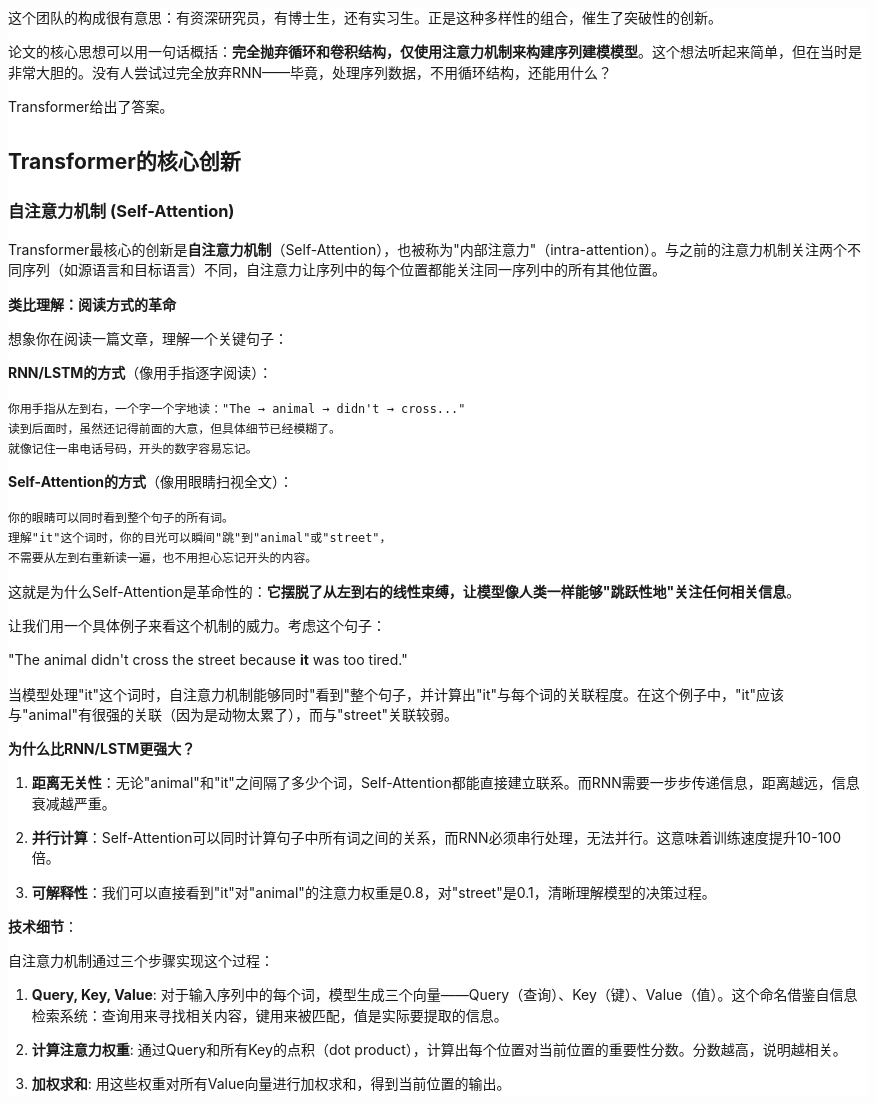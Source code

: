 这个团队的构成很有意思：有资深研究员，有博士生，还有实习生。正是这种多样性的组合，催生了突破性的创新。

论文的核心思想可以用一句话概括：**完全抛弃循环和卷积结构，仅使用注意力机制来构建序列建模模型**。这个想法听起来简单，但在当时是非常大胆的。没有人尝试过完全放弃RNN——毕竟，处理序列数据，不用循环结构，还能用什么？

Transformer给出了答案。

## Transformer的核心创新

### 自注意力机制 (Self-Attention)

Transformer最核心的创新是**自注意力机制**（Self-Attention），也被称为"内部注意力"（intra-attention）。与之前的注意力机制关注两个不同序列（如源语言和目标语言）不同，自注意力让序列中的每个位置都能关注同一序列中的所有其他位置。

**类比理解：阅读方式的革命**

想象你在阅读一篇文章，理解一个关键句子：

**RNN/LSTM的方式**（像用手指逐字阅读）：
```
你用手指从左到右，一个字一个字地读："The → animal → didn't → cross..."
读到后面时，虽然还记得前面的大意，但具体细节已经模糊了。
就像记住一串电话号码，开头的数字容易忘记。
```

**Self-Attention的方式**（像用眼睛扫视全文）：
```
你的眼睛可以同时看到整个句子的所有词。
理解"it"这个词时，你的目光可以瞬间"跳"到"animal"或"street"，
不需要从左到右重新读一遍，也不用担心忘记开头的内容。
```

这就是为什么Self-Attention是革命性的：**它摆脱了从左到右的线性束缚，让模型像人类一样能够"跳跃性地"关注任何相关信息**。

让我们用一个具体例子来看这个机制的威力。考虑这个句子：

"The animal didn't cross the street because **it** was too tired."

当模型处理"it"这个词时，自注意力机制能够同时"看到"整个句子，并计算出"it"与每个词的关联程度。在这个例子中，"it"应该与"animal"有很强的关联（因为是动物太累了），而与"street"关联较弱。

**为什么比RNN/LSTM更强大？**

1. **距离无关性**：无论"animal"和"it"之间隔了多少个词，Self-Attention都能直接建立联系。而RNN需要一步步传递信息，距离越远，信息衰减越严重。

2. **并行计算**：Self-Attention可以同时计算句子中所有词之间的关系，而RNN必须串行处理，无法并行。这意味着训练速度提升10-100倍。

3. **可解释性**：我们可以直接看到"it"对"animal"的注意力权重是0.8，对"street"是0.1，清晰理解模型的决策过程。

**技术细节**：

自注意力机制通过三个步骤实现这个过程：

1. **Query, Key, Value**: 对于输入序列中的每个词，模型生成三个向量——Query（查询）、Key（键）、Value（值）。这个命名借鉴自信息检索系统：查询用来寻找相关内容，键用来被匹配，值是实际要提取的信息。

2. **计算注意力权重**: 通过Query和所有Key的点积（dot product），计算出每个位置对当前位置的重要性分数。分数越高，说明越相关。

3. **加权求和**: 用这些权重对所有Value向量进行加权求和，得到当前位置的输出。

